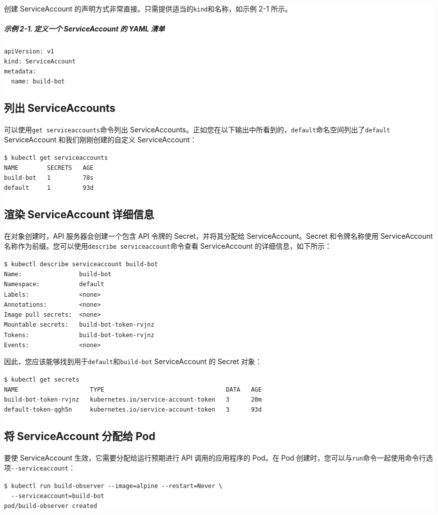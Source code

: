 创建 ServiceAccount 的声明方式非常直接。只需提供适当的`kind`和名称，如示例 2-1 所示。

##### 示例 2-1\. 定义一个 ServiceAccount 的 YAML 清单

```
apiVersion: v1
kind: ServiceAccount
metadata:
  name: build-bot
```

## 列出 ServiceAccounts

可以使用`get serviceaccounts`命令列出 ServiceAccounts。正如您在以下输出中所看到的，`default`命名空间列出了`default` ServiceAccount 和我们刚刚创建的自定义 ServiceAccount：

```
$ kubectl get serviceaccounts
NAME        SECRETS   AGE
build-bot   1         78s
default     1         93d
```

## 渲染 ServiceAccount 详细信息

在对象创建时，API 服务器会创建一个包含 API 令牌的 Secret，并将其分配给 ServiceAccount。Secret 和令牌名称使用 ServiceAccount 名称作为前缀。您可以使用`describe serviceaccount`命令查看 ServiceAccount 的详细信息，如下所示：

```
$ kubectl describe serviceaccount build-bot
Name:                build-bot
Namespace:           default
Labels:              <none>
Annotations:         <none>
Image pull secrets:  <none>
Mountable secrets:   build-bot-token-rvjnz
Tokens:              build-bot-token-rvjnz
Events:              <none>
```

因此，您应该能够找到用于`default`和`build-bot` ServiceAccount 的 Secret 对象：

```
$ kubectl get secrets
NAME                    TYPE                                  DATA   AGE
build-bot-token-rvjnz   kubernetes.io/service-account-token   3      20m
default-token-qgh5n     kubernetes.io/service-account-token   3      93d
```

## 将 ServiceAccount 分配给 Pod

要使 ServiceAccount 生效，它需要分配给运行预期进行 API 调用的应用程序的 Pod。在 Pod 创建时，您可以与`run`命令一起使用命令行选项`--serviceaccount`：

```
$ kubectl run build-observer --image=alpine --restart=Never \
  --serviceaccount=build-bot
pod/build-observer created
```
